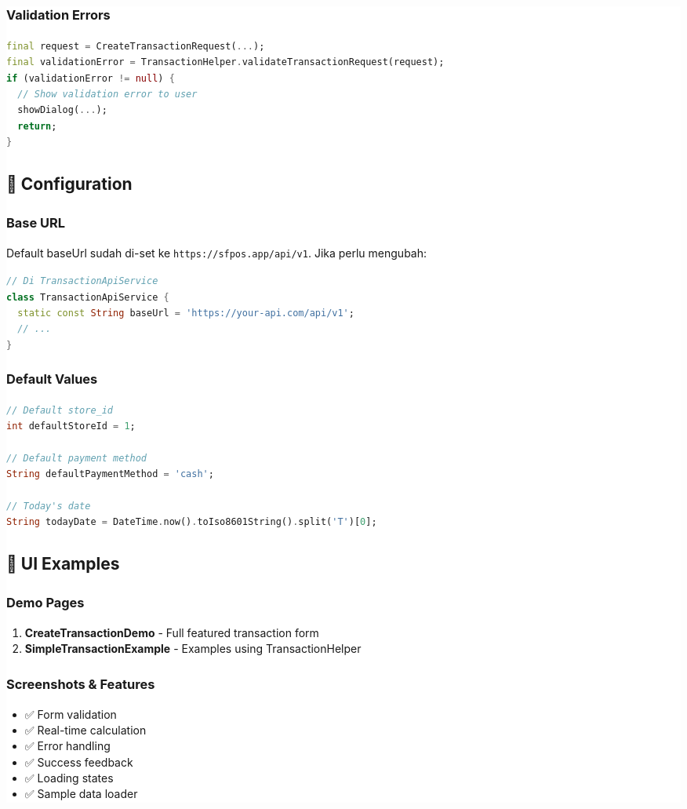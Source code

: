 ### Validation Errors

```dart
final request = CreateTransactionRequest(...);
final validationError = TransactionHelper.validateTransactionRequest(request);
if (validationError != null) {
  // Show validation error to user
  showDialog(...);
  return;
}
```

## 🔧 Configuration

### Base URL

Default baseUrl sudah di-set ke `https://sfpos.app/api/v1`. Jika perlu mengubah:

```dart
// Di TransactionApiService
class TransactionApiService {
  static const String baseUrl = 'https://your-api.com/api/v1';
  // ...
}
```

### Default Values

```dart
// Default store_id
int defaultStoreId = 1;

// Default payment method
String defaultPaymentMethod = 'cash';

// Today's date
String todayDate = DateTime.now().toIso8601String().split('T')[0];
```

## 📱 UI Examples

### Demo Pages

1. **CreateTransactionDemo** - Full featured transaction form
2. **SimpleTransactionExample** - Examples using TransactionHelper

### Screenshots & Features

- ✅ Form validation
- ✅ Real-time calculation
- ✅ Error handling
- ✅ Success feedback
- ✅ Loading states
- ✅ Sample data loader
